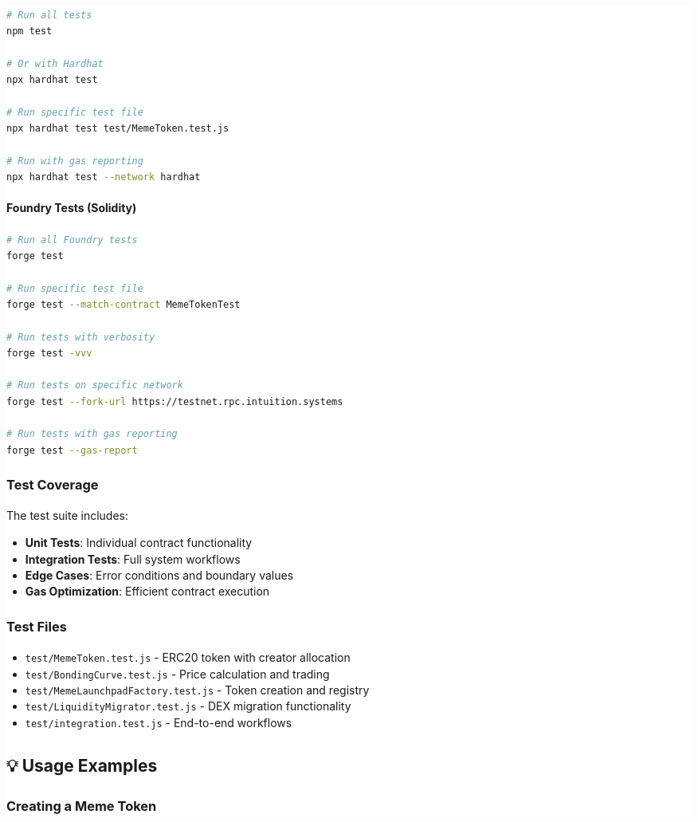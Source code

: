 ```bash
# Run all tests
npm test

# Or with Hardhat
npx hardhat test

# Run specific test file
npx hardhat test test/MemeToken.test.js

# Run with gas reporting
npx hardhat test --network hardhat
```

#### Foundry Tests (Solidity)

```bash
# Run all Foundry tests
forge test

# Run specific test file
forge test --match-contract MemeTokenTest

# Run tests with verbosity
forge test -vvv

# Run tests on specific network
forge test --fork-url https://testnet.rpc.intuition.systems

# Run tests with gas reporting
forge test --gas-report
```

### Test Coverage

The test suite includes:

- **Unit Tests**: Individual contract functionality
- **Integration Tests**: Full system workflows
- **Edge Cases**: Error conditions and boundary values
- **Gas Optimization**: Efficient contract execution

### Test Files

- `test/MemeToken.test.js` - ERC20 token with creator allocation
- `test/BondingCurve.test.js` - Price calculation and trading
- `test/MemeLaunchpadFactory.test.js` - Token creation and registry
- `test/LiquidityMigrator.test.js` - DEX migration functionality
- `test/integration.test.js` - End-to-end workflows

## 💡 Usage Examples

### Creating a Meme Token
